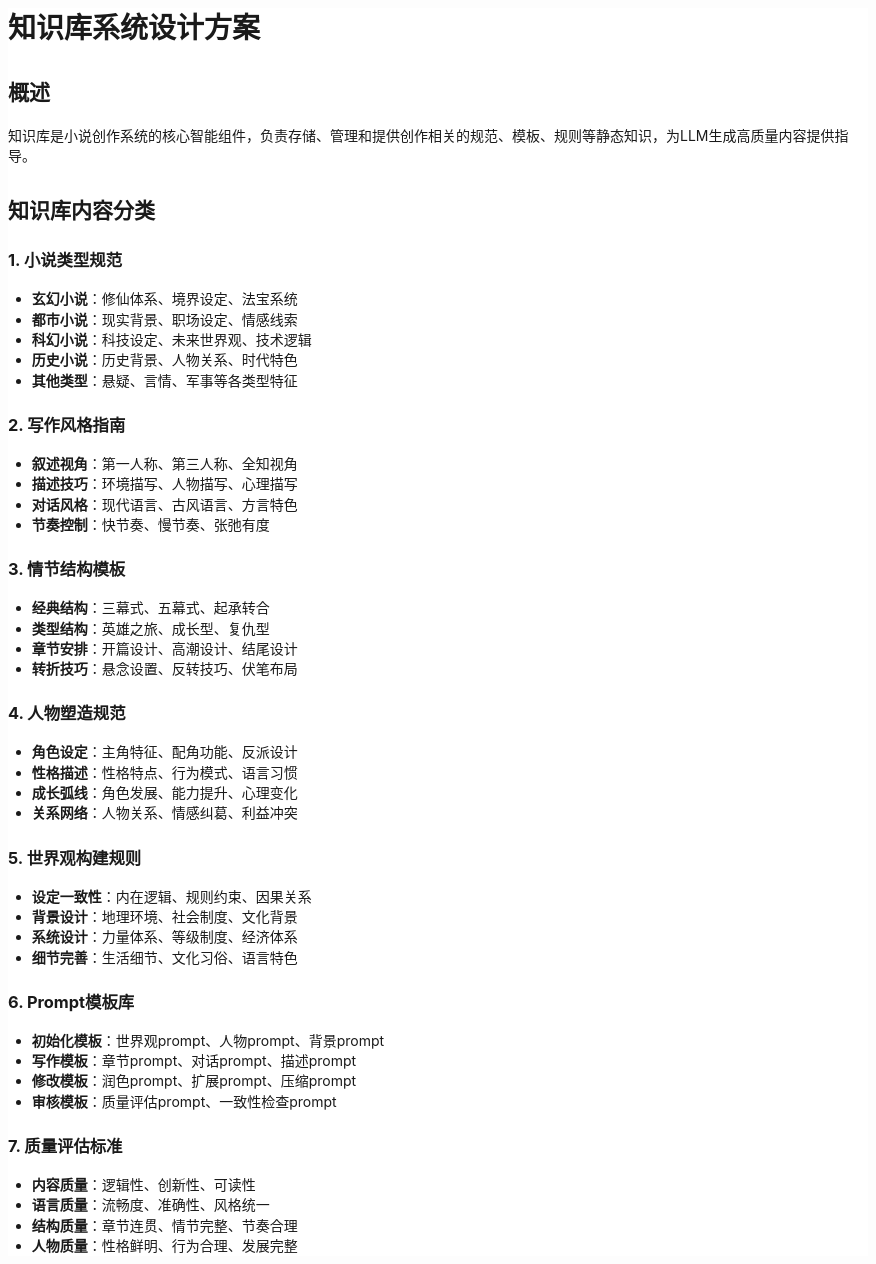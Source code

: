 # 知识库系统设计方案

## 概述
知识库是小说创作系统的核心智能组件，负责存储、管理和提供创作相关的规范、模板、规则等静态知识，为LLM生成高质量内容提供指导。

## 知识库内容分类

### 1. 小说类型规范
- **玄幻小说**：修仙体系、境界设定、法宝系统
- **都市小说**：现实背景、职场设定、情感线索
- **科幻小说**：科技设定、未来世界观、技术逻辑
- **历史小说**：历史背景、人物关系、时代特色
- **其他类型**：悬疑、言情、军事等各类型特征

### 2. 写作风格指南
- **叙述视角**：第一人称、第三人称、全知视角
- **描述技巧**：环境描写、人物描写、心理描写
- **对话风格**：现代语言、古风语言、方言特色
- **节奏控制**：快节奏、慢节奏、张弛有度

### 3. 情节结构模板
- **经典结构**：三幕式、五幕式、起承转合
- **类型结构**：英雄之旅、成长型、复仇型
- **章节安排**：开篇设计、高潮设计、结尾设计
- **转折技巧**：悬念设置、反转技巧、伏笔布局

### 4. 人物塑造规范
- **角色设定**：主角特征、配角功能、反派设计
- **性格描述**：性格特点、行为模式、语言习惯
- **成长弧线**：角色发展、能力提升、心理变化
- **关系网络**：人物关系、情感纠葛、利益冲突

### 5. 世界观构建规则
- **设定一致性**：内在逻辑、规则约束、因果关系
- **背景设计**：地理环境、社会制度、文化背景
- **系统设计**：力量体系、等级制度、经济体系
- **细节完善**：生活细节、文化习俗、语言特色

### 6. Prompt模板库
- **初始化模板**：世界观prompt、人物prompt、背景prompt
- **写作模板**：章节prompt、对话prompt、描述prompt
- **修改模板**：润色prompt、扩展prompt、压缩prompt
- **审核模板**：质量评估prompt、一致性检查prompt

### 7. 质量评估标准
- **内容质量**：逻辑性、创新性、可读性
- **语言质量**：流畅度、准确性、风格统一
- **结构质量**：章节连贯、情节完整、节奏合理
- **人物质量**：性格鲜明、行为合理、发展完整
